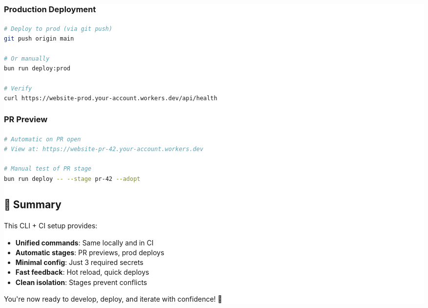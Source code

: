 ### Production Deployment
```bash
# Deploy to prod (via git push)
git push origin main

# Or manually
bun run deploy:prod

# Verify
curl https://website-prod.your-account.workers.dev/api/health
```

### PR Preview
```bash
# Automatic on PR open
# View at: https://website-pr-42.your-account.workers.dev

# Manual test of PR stage
bun run deploy -- --stage pr-42 --adopt
```

## 🎉 Summary

This CLI + CI setup provides:
- **Unified commands**: Same locally and in CI
- **Automatic stages**: PR previews, prod deploys
- **Minimal config**: Just 3 required secrets
- **Fast feedback**: Hot reload, quick deploys
- **Clean isolation**: Stages prevent conflicts

You're now ready to develop, deploy, and iterate with confidence! 🚀

